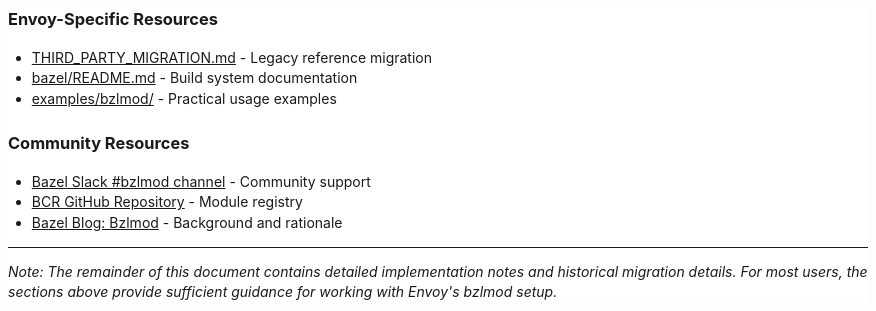 ### Envoy-Specific Resources  
- [THIRD_PARTY_MIGRATION.md](THIRD_PARTY_MIGRATION.md) - Legacy reference migration
- [bazel/README.md](bazel/README.md) - Build system documentation
- [examples/bzlmod/](examples/bzlmod/) - Practical usage examples

### Community Resources
- [Bazel Slack #bzlmod channel](https://slack.bazel.build/) - Community support
- [BCR GitHub Repository](https://github.com/bazelbuild/bazel-central-registry) - Module registry
- [Bazel Blog: Bzlmod](https://blog.bazel.build/2022/05/10/bzlmod-preview.html) - Background and rationale

---

*Note: The remainder of this document contains detailed implementation notes and historical migration details. For most users, the sections above provide sufficient guidance for working with Envoy's bzlmod setup.*